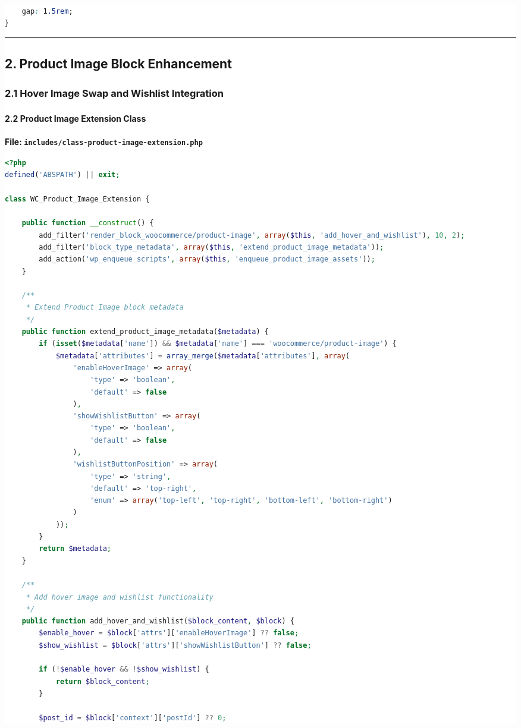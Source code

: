 ```css
    gap: 1.5rem;
}
```

---

## 2. Product Image Block Enhancement

### 2.1 Hover Image Swap and Wishlist Integration

#### 2.2 Product Image Extension Class

**File: `includes/class-product-image-extension.php`**

```php
<?php
defined('ABSPATH') || exit;

class WC_Product_Image_Extension {

    public function __construct() {
        add_filter('render_block_woocommerce/product-image', array($this, 'add_hover_and_wishlist'), 10, 2);
        add_filter('block_type_metadata', array($this, 'extend_product_image_metadata'));
        add_action('wp_enqueue_scripts', array($this, 'enqueue_product_image_assets'));
    }

    /**
     * Extend Product Image block metadata
     */
    public function extend_product_image_metadata($metadata) {
        if (isset($metadata['name']) && $metadata['name'] === 'woocommerce/product-image') {
            $metadata['attributes'] = array_merge($metadata['attributes'], array(
                'enableHoverImage' => array(
                    'type' => 'boolean',
                    'default' => false
                ),
                'showWishlistButton' => array(
                    'type' => 'boolean',
                    'default' => false
                ),
                'wishlistButtonPosition' => array(
                    'type' => 'string',
                    'default' => 'top-right',
                    'enum' => array('top-left', 'top-right', 'bottom-left', 'bottom-right')
                )
            ));
        }
        return $metadata;
    }

    /**
     * Add hover image and wishlist functionality
     */
    public function add_hover_and_wishlist($block_content, $block) {
        $enable_hover = $block['attrs']['enableHoverImage'] ?? false;
        $show_wishlist = $block['attrs']['showWishlistButton'] ?? false;

        if (!$enable_hover && !$show_wishlist) {
            return $block_content;
        }

        $post_id = $block['context']['postId'] ?? 0;
```